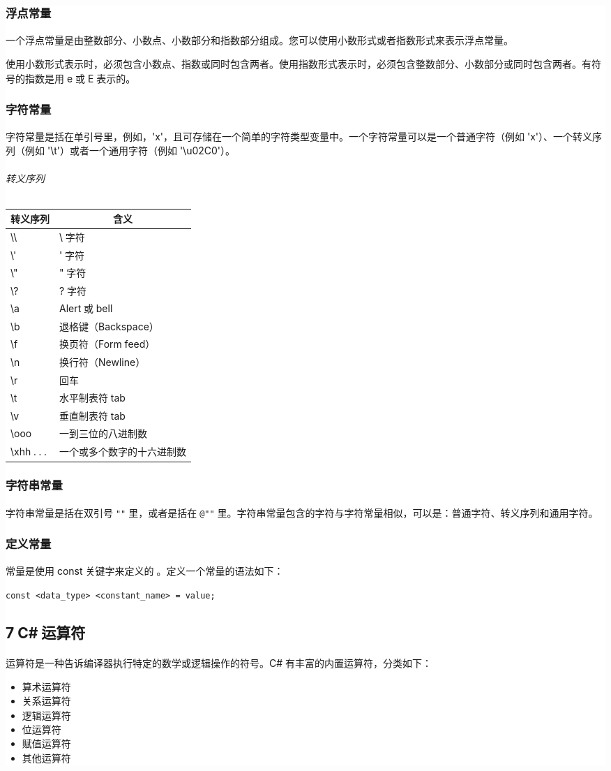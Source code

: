 ### 浮点常量

一个浮点常量是由整数部分、小数点、小数部分和指数部分组成。您可以使用小数形式或者指数形式来表示浮点常量。

使用小数形式表示时，必须包含小数点、指数或同时包含两者。使用指数形式表示时，必须包含整数部分、小数部分或同时包含两者。有符号的指数是用 e 或 E 表示的。

### 字符常量

字符常量是括在单引号里，例如，'x'，且可存储在一个简单的字符类型变量中。一个字符常量可以是一个普通字符（例如 'x'）、一个转义序列（例如 '\t'）或者一个通用字符（例如 '\u02C0'）。

###### 转义序列

| 转义序列    | 含义                       |
| ----------- | -------------------------- |
| \\\         | \ 字符                     |
| \\'         | ' 字符                     |
| \\"         | " 字符                     |
| \\?         | ? 字符                     |
| \\a         | Alert 或 bell              |
| \\b         | 退格键（Backspace）        |
| \\f         | 换页符（Form feed）        |
| \\n         | 换行符（Newline）          |
| \\r         | 回车                       |
| \\t         | 水平制表符 tab             |
| \\v         | 垂直制表符 tab             |
| \\ooo       | 一到三位的八进制数         |
| \\xhh . . . | 一个或多个数字的十六进制数 |

### 字符串常量

字符串常量是括在双引号 `""` 里，或者是括在 `@""` 里。字符串常量包含的字符与字符常量相似，可以是：普通字符、转义序列和通用字符。

### 定义常量

常量是使用 const 关键字来定义的 。定义一个常量的语法如下：

`const <data_type> <constant_name> = value;`

7 C# 运算符
--------------------------------------------------------------------------------

运算符是一种告诉编译器执行特定的数学或逻辑操作的符号。C# 有丰富的内置运算符，分类如下：

- 算术运算符
- 关系运算符
- 逻辑运算符
- 位运算符
- 赋值运算符
- 其他运算符
